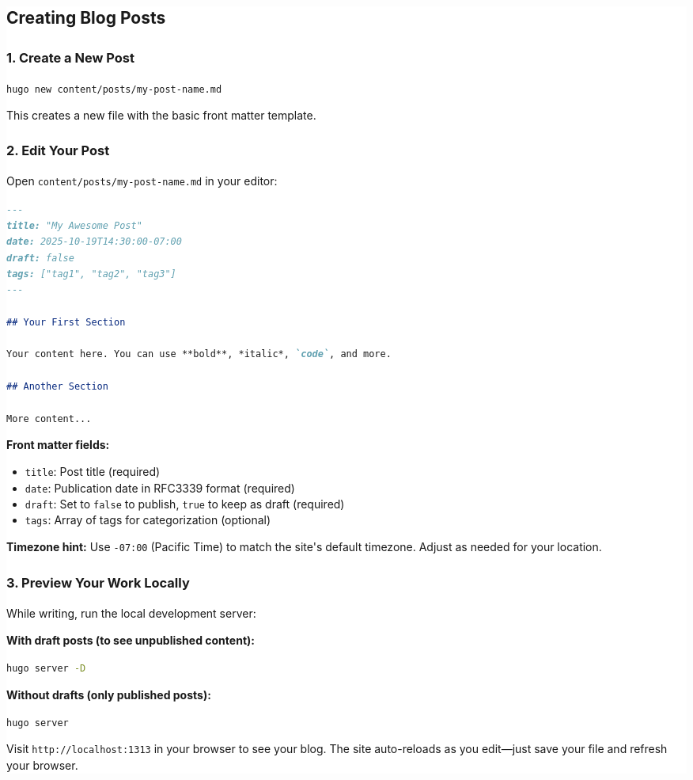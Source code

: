 ## Creating Blog Posts

### 1. Create a New Post

```bash
hugo new content/posts/my-post-name.md
```

This creates a new file with the basic front matter template.

### 2. Edit Your Post

Open `content/posts/my-post-name.md` in your editor:

```markdown
---
title: "My Awesome Post"
date: 2025-10-19T14:30:00-07:00
draft: false
tags: ["tag1", "tag2", "tag3"]
---

## Your First Section

Your content here. You can use **bold**, *italic*, `code`, and more.

## Another Section

More content...
```

**Front matter fields:**
- `title`: Post title (required)
- `date`: Publication date in RFC3339 format (required)
- `draft`: Set to `false` to publish, `true` to keep as draft (required)
- `tags`: Array of tags for categorization (optional)

**Timezone hint:** Use `-07:00` (Pacific Time) to match the site's default timezone. Adjust as needed for your location.

### 3. Preview Your Work Locally

While writing, run the local development server:

**With draft posts (to see unpublished content):**
```bash
hugo server -D
```

**Without drafts (only published posts):**
```bash
hugo server
```

Visit `http://localhost:1313` in your browser to see your blog. The site auto-reloads as you edit—just save your file and refresh your browser.
